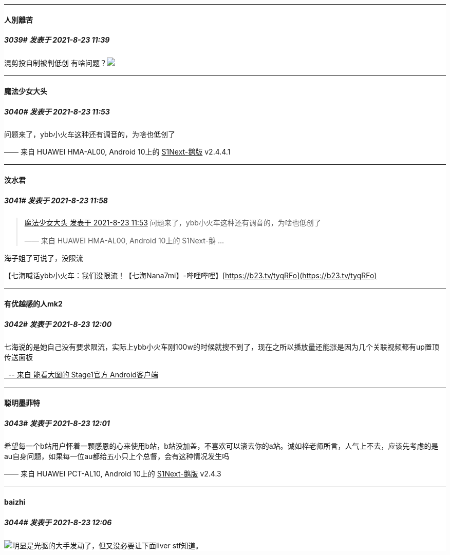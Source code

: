 *****

####  人別離苦  
##### 3039#       发表于 2021-8-23 11:39

混剪投自制被判低创 有啥问题？<img src="https://static.saraba1st.com/image/smiley/face2017/016.png" referrerpolicy="no-referrer">

*****

####  魔法少女大头  
##### 3040#       发表于 2021-8-23 11:53

问题来了，ybb小火车这种还有调音的，为啥也低创了

—— 来自 HUAWEI HMA-AL00, Android 10上的 [S1Next-鹅版](https://github.com/ykrank/S1-Next/releases) v2.4.4.1

*****

####  汶水君  
##### 3041#       发表于 2021-8-23 11:58

<blockquote><a href="httphttps://bbs.saraba1st.com/2b/forum.php?mod=redirect&amp;goto=findpost&amp;pid=52473872&amp;ptid=2002480" target="_blank">魔法少女大头 发表于 2021-8-23 11:53</a>
问题来了，ybb小火车这种还有调音的，为啥也低创了

—— 来自 HUAWEI HMA-AL00, Android 10上的 S1Next-鹅 ...</blockquote>
海子姐了可说了，没限流

【七海喊话ybb小火车：我们没限流！【七海Nana7mi】-哔哩哔哩】[https://b23.tv/tyqRFo](https://b23.tv/tyqRFo)

*****

####  有优越感的人mk2  
##### 3042#       发表于 2021-8-23 12:00

七海说的是她自己没有要求限流，实际上ybb小火车刚100w的时候就搜不到了，现在之所以播放量还能涨是因为几个关联视频都有up置顶传送面板

[  -- 来自 能看大图的 Stage1官方 Android客户端](https://www.coolapk.com/apk/140634)

*****

####  聪明墨菲特  
##### 3043#       发表于 2021-8-23 12:01

希望每一个b站用户怀着一颗感恩的心来使用b站，b站没加盖，不喜欢可以滚去你的a站。诚如梓老师所言，人气上不去，应该先考虑的是au自身问题，如果每一位au都给五小只上个总督，会有这种情况发生吗

—— 来自 HUAWEI PCT-AL10, Android 10上的 [S1Next-鹅版](https://github.com/ykrank/S1-Next/releases) v2.4.3

*****

####  baizhi  
##### 3044#       发表于 2021-8-23 12:06

<img src="https://static.saraba1st.com/image/smiley/face2017/067.png" referrerpolicy="no-referrer">明显是光驱的大手发动了，但又没必要让下面liver stf知道。
